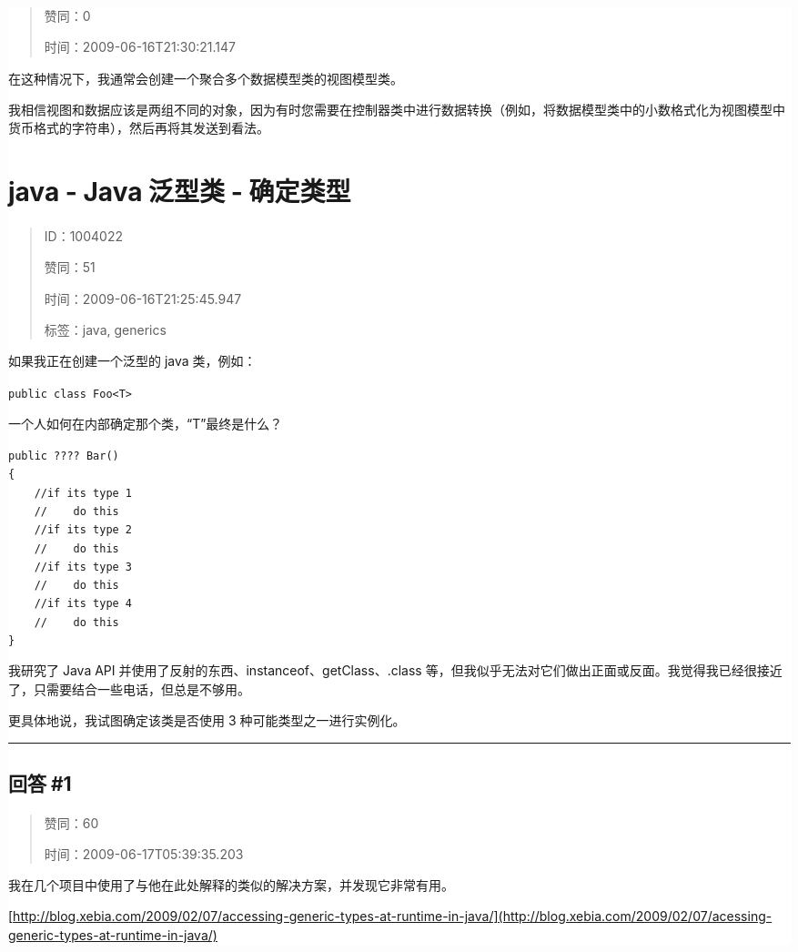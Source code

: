 > 赞同：0
> 
> 时间：2009-06-16T21:30:21.147

在这种情况下，我通常会创建一个聚合多个数据模型类的视图模型类。

我相信视图和数据应该是两组不同的对象，因为有时您需要在控制器类中进行数据转换（例如，将数据模型类中的小数格式化为视图模型中货币格式的字符串），然后再将其发送到看法。

# java - Java 泛型类 - 确定类型

> ID：1004022
> 
> 赞同：51
> 
> 时间：2009-06-16T21:25:45.947
> 
> 标签：java, generics

如果我正在创建一个泛型的 java 类，例如：

```
public class Foo<T> 
```

一个人如何在内部确定那个类，“T”最终是什么？

```
public ???? Bar()
{
    //if its type 1
    //    do this
    //if its type 2
    //    do this
    //if its type 3
    //    do this
    //if its type 4
    //    do this
} 
```

我研究了 Java API 并使用了反射的东西、instanceof、getClass、.class 等，但我似乎无法对它们做出正面或反面。我觉得我已经很接近了，只需要结合一些电话，但总是不够用。

更具体地说，我试图确定该类是否使用 3 种可能类型之一进行实例化。

* * *

## 回答 #1

> 赞同：60
> 
> 时间：2009-06-17T05:39:35.203

我在几个项目中使用了与他在此处解释的类似的解决方案，并发现它非常有用。

[http://blog.xebia.com/2009/02/07/accessing-generic-types-at-runtime-in-java/](http://blog.xebia.com/2009/02/07/acessing-generic-types-at-runtime-in-java/)
